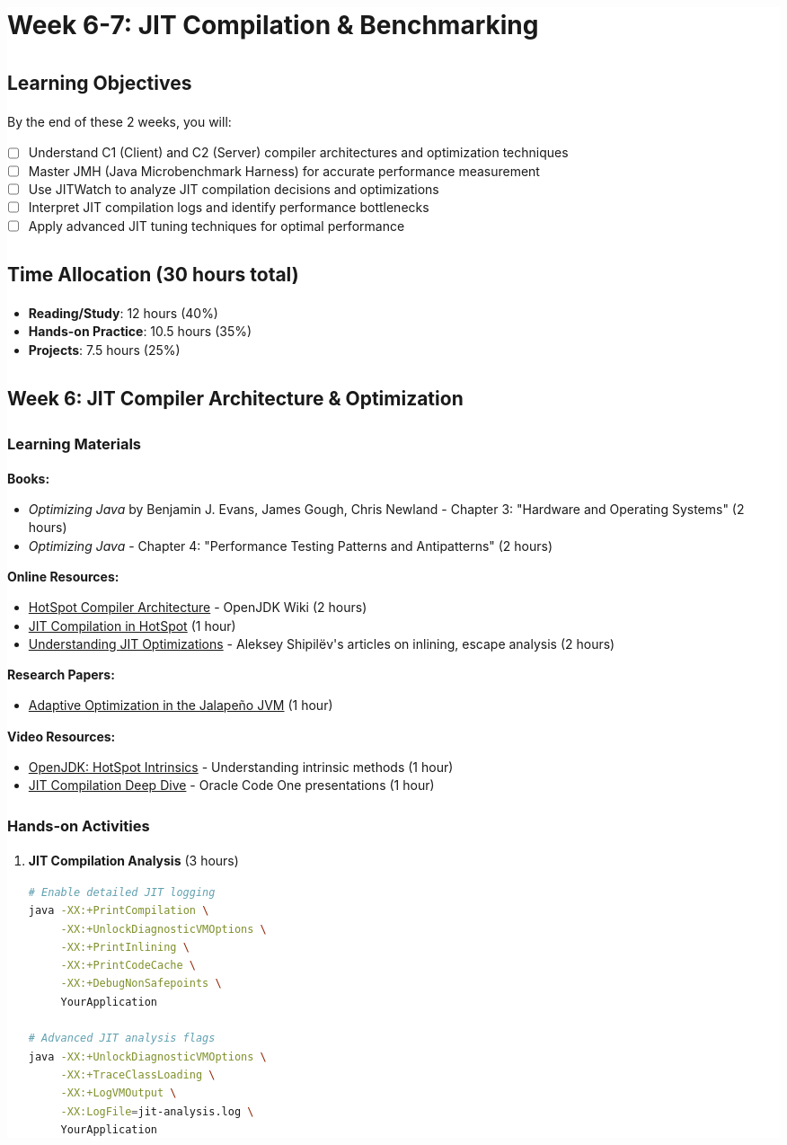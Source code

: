 # Week 6-7: JIT Compilation & Benchmarking

## Learning Objectives
By the end of these 2 weeks, you will:
- [ ] Understand C1 (Client) and C2 (Server) compiler architectures and optimization techniques
- [ ] Master JMH (Java Microbenchmark Harness) for accurate performance measurement
- [ ] Use JITWatch to analyze JIT compilation decisions and optimizations
- [ ] Interpret JIT compilation logs and identify performance bottlenecks
- [ ] Apply advanced JIT tuning techniques for optimal performance

## Time Allocation (30 hours total)
- **Reading/Study**: 12 hours (40%)
- **Hands-on Practice**: 10.5 hours (35%)
- **Projects**: 7.5 hours (25%)

## Week 6: JIT Compiler Architecture & Optimization

### Learning Materials
**Books:**
- *Optimizing Java* by Benjamin J. Evans, James Gough, Chris Newland - Chapter 3: "Hardware and Operating Systems" (2 hours)
- *Optimizing Java* - Chapter 4: "Performance Testing Patterns and Antipatterns" (2 hours)

**Online Resources:**
- [HotSpot Compiler Architecture](https://wiki.openjdk.org/display/HotSpot/Compiler) - OpenJDK Wiki (2 hours)
- [JIT Compilation in HotSpot](https://www.oracle.com/technical-resources/articles/java/architect-evans-pt1.html) (1 hour)
- [Understanding JIT Optimizations](https://shipilev.net/jvm/anatomy-quarks/) - Aleksey Shipilёv's articles on inlining, escape analysis (2 hours)

**Research Papers:**
- [Adaptive Optimization in the Jalapeño JVM](https://www.research.ibm.com/people/d/dgrove/papers/oopsla00.pdf) (1 hour)

**Video Resources:**
- [OpenJDK: HotSpot Intrinsics](https://www.youtube.com/watch?v=e9EfIOSL6ZY) - Understanding intrinsic methods (1 hour)
- [JIT Compilation Deep Dive](https://www.youtube.com/watch?v=r_hxJkn1bMI) - Oracle Code One presentations (1 hour)

### Hands-on Activities
1. **JIT Compilation Analysis** (3 hours)
   ```bash
   # Enable detailed JIT logging
   java -XX:+PrintCompilation \
        -XX:+UnlockDiagnosticVMOptions \
        -XX:+PrintInlining \
        -XX:+PrintCodeCache \
        -XX:+DebugNonSafepoints \
        YourApplication

   # Advanced JIT analysis flags
   java -XX:+UnlockDiagnosticVMOptions \
        -XX:+TraceClassLoading \
        -XX:+LogVMOutput \
        -XX:LogFile=jit-analysis.log \
        YourApplication
   ```
